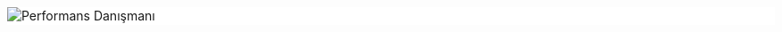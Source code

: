 ![Performans Danışmanı](./media/sql-database-query-performance/ia.png)


[1]: ./media/sql-database-query-performance/tile.png
[2]: ./media/sql-database-query-performance/top-queries.png
[3]: ./media/sql-database-query-performance/query-details.png
[4]: ./media/sql-database-query-performance/top-duration.png
[5]: ./media/sql-database-query-performance/top-execution.png
[6]: ./media/sql-database-query-performance/annotation.png
[7]: ./media/sql-database-query-performance/annotation-details.png
[8]: ./media/sql-database-query-performance/qds-off.png
[9]: ./media/sql-database-query-performance/qds-button.png

